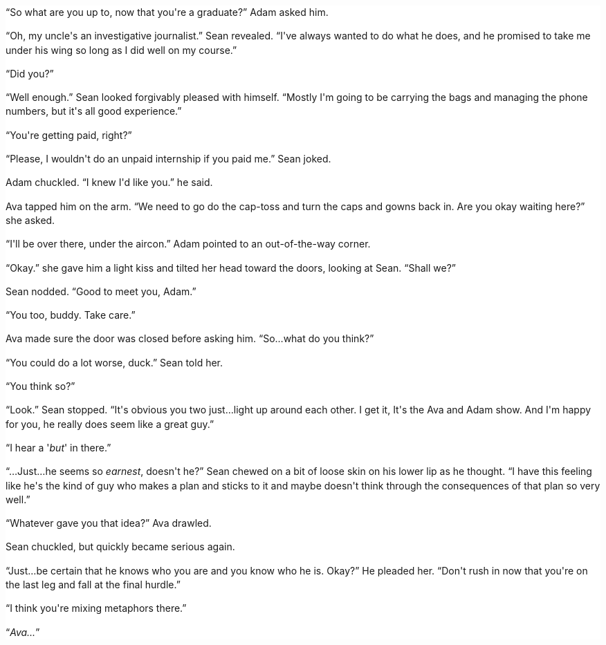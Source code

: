 “So what are you up to, now that you're a graduate?” Adam asked him.

“Oh, my uncle's an investigative journalist.” Sean revealed. “I've
always wanted to do what he does, and he promised to take me under his
wing so long as I did well on my course.”

“Did you?”

“Well enough.” Sean looked forgivably pleased with himself. “Mostly I'm
going to be carrying the bags and managing the phone numbers, but it's
all good experience.”

“You're getting paid, right?”

“Please, I wouldn't do an unpaid internship if you paid me.” Sean joked.

Adam chuckled. “I knew I'd like you.” he said.

Ava tapped him on the arm. “We need to go do the cap-toss and turn the
caps and gowns back in. Are you okay waiting here?” she asked.

“I'll be over there, under the aircon.” Adam pointed to an
out-of-the-way corner.

“Okay.” she gave him a light kiss and tilted her head toward the doors,
looking at Sean. “Shall we?”

Sean nodded. “Good to meet you, Adam.”

“You too, buddy. Take care.”

Ava made sure the door was closed before asking him. “So…what do you
think?”

“You could do a lot worse, duck.” Sean told her.

“You think so?”

“Look.” Sean stopped. “It's obvious you two just…light up around each
other. I get it, It's the Ava and Adam show. And I'm happy for you, he
really does seem like a great guy.”

“I hear a '*but*' in there.”

“…Just…he seems so *earnest*, doesn't he?” Sean chewed on a bit of loose
skin on his lower lip as he thought. “I have this feeling like he's the
kind of guy who makes a plan and sticks to it and maybe doesn't think
through the consequences of that plan so very well.”

“Whatever gave you that idea?” Ava drawled.

Sean chuckled, but quickly became serious again.

“Just…be certain that he knows who you are and you know who he is.
Okay?” He pleaded her. “Don't rush in now that you're on the last leg
and fall at the final hurdle.”

“I think you're mixing metaphors there.”

“*Ava...*”
